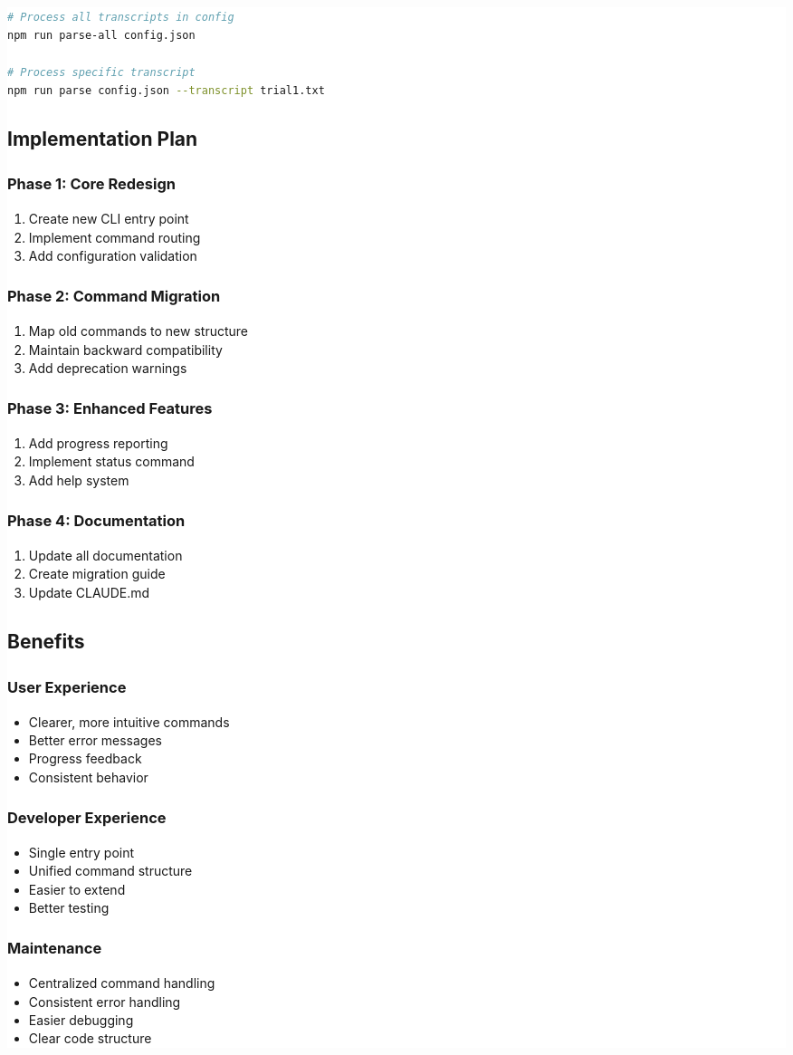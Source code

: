 ```bash
# Process all transcripts in config
npm run parse-all config.json

# Process specific transcript
npm run parse config.json --transcript trial1.txt
```

## Implementation Plan

### Phase 1: Core Redesign
1. Create new CLI entry point
2. Implement command routing
3. Add configuration validation

### Phase 2: Command Migration
1. Map old commands to new structure
2. Maintain backward compatibility
3. Add deprecation warnings

### Phase 3: Enhanced Features
1. Add progress reporting
2. Implement status command
3. Add help system

### Phase 4: Documentation
1. Update all documentation
2. Create migration guide
3. Update CLAUDE.md

## Benefits

### User Experience
- Clearer, more intuitive commands
- Better error messages
- Progress feedback
- Consistent behavior

### Developer Experience
- Single entry point
- Unified command structure
- Easier to extend
- Better testing

### Maintenance
- Centralized command handling
- Consistent error handling
- Easier debugging
- Clear code structure
